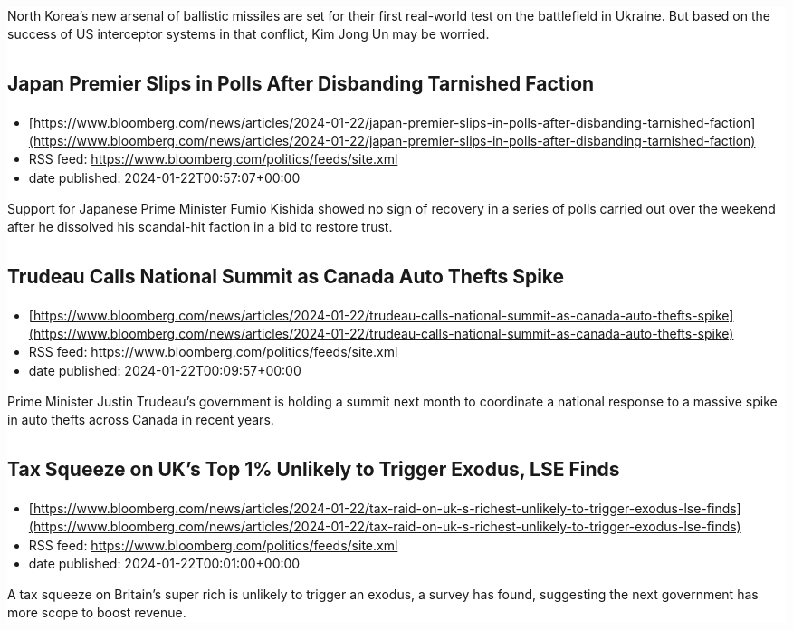 North Korea’s new arsenal of ballistic missiles are set for their first real-world test on the battlefield in Ukraine. But based on the success of US interceptor systems in that conflict, Kim Jong Un may be worried.

## Japan Premier Slips in Polls After Disbanding Tarnished Faction
 - [https://www.bloomberg.com/news/articles/2024-01-22/japan-premier-slips-in-polls-after-disbanding-tarnished-faction](https://www.bloomberg.com/news/articles/2024-01-22/japan-premier-slips-in-polls-after-disbanding-tarnished-faction)
 - RSS feed: https://www.bloomberg.com/politics/feeds/site.xml
 - date published: 2024-01-22T00:57:07+00:00

Support for Japanese Prime Minister Fumio Kishida showed no sign of recovery in a series of polls carried out over the weekend after he dissolved his scandal-hit faction in a bid to restore trust.

## Trudeau Calls National Summit as Canada Auto Thefts Spike
 - [https://www.bloomberg.com/news/articles/2024-01-22/trudeau-calls-national-summit-as-canada-auto-thefts-spike](https://www.bloomberg.com/news/articles/2024-01-22/trudeau-calls-national-summit-as-canada-auto-thefts-spike)
 - RSS feed: https://www.bloomberg.com/politics/feeds/site.xml
 - date published: 2024-01-22T00:09:57+00:00

Prime Minister Justin Trudeau’s government is holding a summit next month to coordinate a national response to a massive spike in auto thefts across Canada in recent years.

## Tax Squeeze on UK’s Top 1% Unlikely to Trigger Exodus, LSE Finds
 - [https://www.bloomberg.com/news/articles/2024-01-22/tax-raid-on-uk-s-richest-unlikely-to-trigger-exodus-lse-finds](https://www.bloomberg.com/news/articles/2024-01-22/tax-raid-on-uk-s-richest-unlikely-to-trigger-exodus-lse-finds)
 - RSS feed: https://www.bloomberg.com/politics/feeds/site.xml
 - date published: 2024-01-22T00:01:00+00:00

A tax squeeze on Britain’s super rich is unlikely to trigger an exodus, a survey has found, suggesting the next government has more scope to boost revenue.

